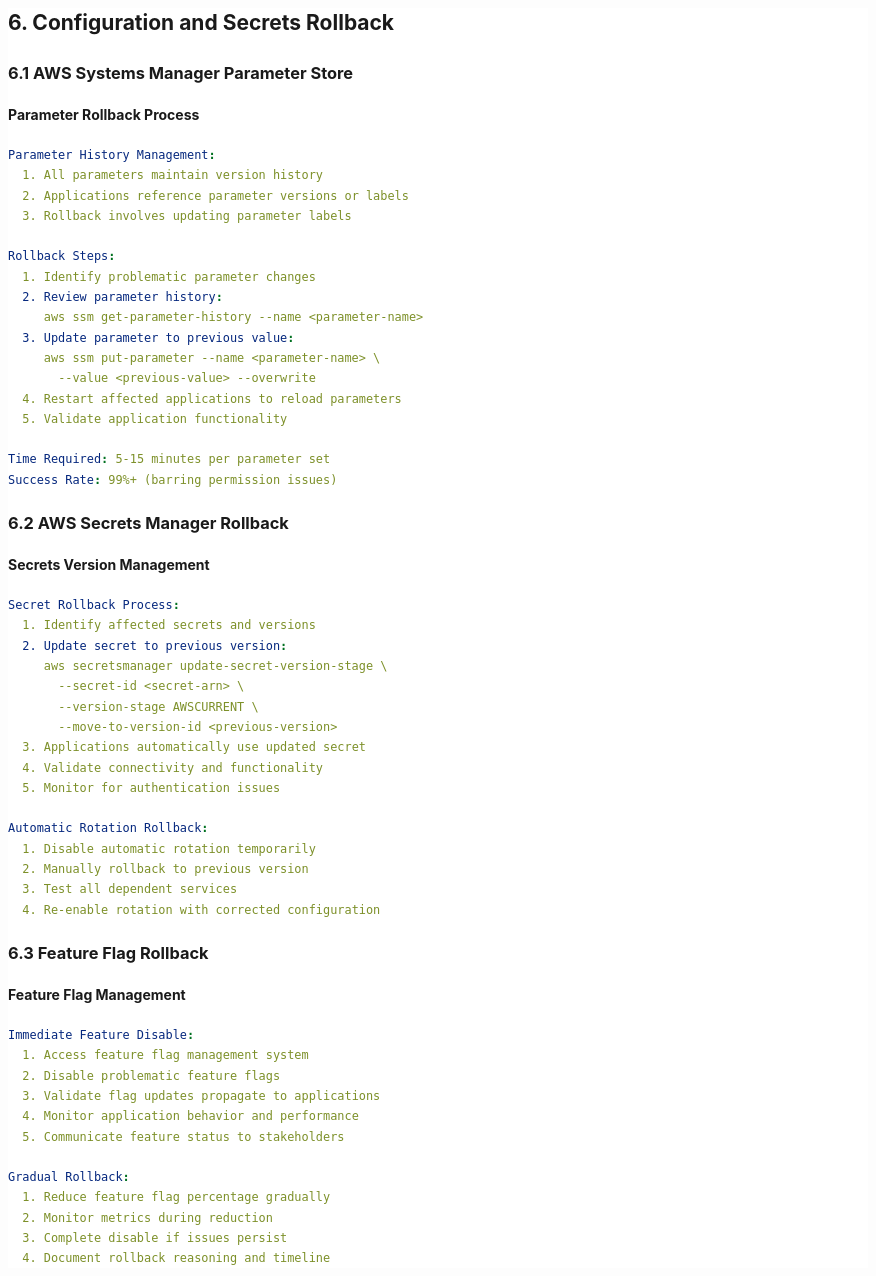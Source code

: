 ## 6. Configuration and Secrets Rollback

### 6.1 AWS Systems Manager Parameter Store

#### Parameter Rollback Process
```yaml
Parameter History Management:
  1. All parameters maintain version history
  2. Applications reference parameter versions or labels
  3. Rollback involves updating parameter labels
  
Rollback Steps:
  1. Identify problematic parameter changes
  2. Review parameter history:
     aws ssm get-parameter-history --name <parameter-name>
  3. Update parameter to previous value:
     aws ssm put-parameter --name <parameter-name> \
       --value <previous-value> --overwrite
  4. Restart affected applications to reload parameters
  5. Validate application functionality
  
Time Required: 5-15 minutes per parameter set
Success Rate: 99%+ (barring permission issues)
```

### 6.2 AWS Secrets Manager Rollback

#### Secrets Version Management
```yaml
Secret Rollback Process:
  1. Identify affected secrets and versions
  2. Update secret to previous version:
     aws secretsmanager update-secret-version-stage \
       --secret-id <secret-arn> \
       --version-stage AWSCURRENT \
       --move-to-version-id <previous-version>
  3. Applications automatically use updated secret
  4. Validate connectivity and functionality
  5. Monitor for authentication issues
  
Automatic Rotation Rollback:
  1. Disable automatic rotation temporarily
  2. Manually rollback to previous version
  3. Test all dependent services
  4. Re-enable rotation with corrected configuration
```

### 6.3 Feature Flag Rollback

#### Feature Flag Management
```yaml
Immediate Feature Disable:
  1. Access feature flag management system
  2. Disable problematic feature flags
  3. Validate flag updates propagate to applications
  4. Monitor application behavior and performance
  5. Communicate feature status to stakeholders
  
Gradual Rollback:
  1. Reduce feature flag percentage gradually
  2. Monitor metrics during reduction
  3. Complete disable if issues persist
  4. Document rollback reasoning and timeline
```